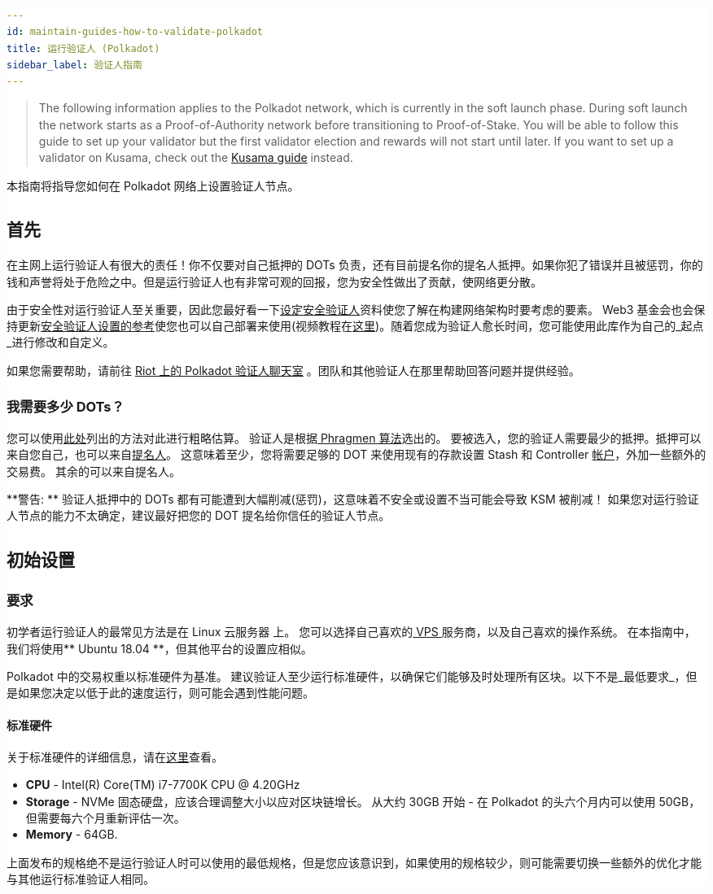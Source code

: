 ```yaml
---
id: maintain-guides-how-to-validate-polkadot
title: 运行验证人 (Polkadot)
sidebar_label: 验证人指南
---
```


> The following information applies to the Polkadot network, which is currently in the soft launch phase. During soft launch the network starts as a Proof-of-Authority network before transitioning to Proof-of-Stake. You will be able to follow this guide to set up your validator but the first validator election and rewards will not start until later. If you want to set up a validator on Kusama, check out the [Kusama guide](mirror-maintain-guides-how-to-validate-kusama) instead.

本指南将指导您如何在 Polkadot 网络上设置验证人节点。

## 首先

在主网上运行验证人有很大的责任！你不仅要对自己抵押的 DOTs 负责，还有目前提名你的提名人抵押。如果你犯了错误并且被惩罚，你的钱和声誉将处于危险之中。但是运行验证人也有非常可观的回报，您为安全性做出了贡献，使网络更分散。

由于安全性对运行验证人至关重要，因此您最好看一下[设定安全验证人](maintain-guides-secure-validator)资料使您了解在构建网络架构时要考虑的要素。 Web3 基金会也会保持更新[安全验证人设置的参考](https://github.com/w3f/polkadot-secure-validator)使您也可以自己部署来使用(视频教程在[这里](https://www.youtube.com/watch?v=tTn8P6t7JYc))。随着您成为验证人愈长时间，您可能使用此库作为自己的_起点_进行修改和自定义。

如果您需要帮助，请前往 [ Riot 上的 Polkadot 验证人聊天室](https://matrix.to/#/!NZrbtteFeqYKCUGQtr:matrix.parity.io?via=matrix.parity.io&via=matrix.org&via=web3.foundation) 。团队和其他验证人在那里帮助回答问题并提供经验。

### 我需要多少 DOTs？

您可以使用[此处](learn-faq#what-is-the-minimum-stake-necessary-to-be-elected-as-an-active-validator)列出的方法对此进行粗略估算。 验证人是根据[ Phragmen 算法](learn-phragmen)选出的。 要被选入，您的验证人需要最少的抵押。抵押可以来自您自己，也可以来自[提名人](maintain-nominator)。 这意味着至少，您将需要足够的 DOT 来使用现有的存款设置 Stash 和 Controller [帐户](learn-keys)，外加一些额外的交易费。 其余的可以来自提名人。

**警告: ** 验证人抵押中的 DOTs 都有可能遭到大幅削减(惩罚)，这意味着不安全或设置不当可能会导致 KSM 被削减！ 如果您对运行验证人节点的能力不太确定，建议最好把您的 DOT 提名给你信任的验证人节点。

## 初始设置

### 要求

初学者运行验证人的最常见方法是在 Linux 云服务器 上。 您可以选择自己喜欢的[ VPS ](#vps-list)服务商，以及自己喜欢的操作系统。 在本指南中，我们将使用** Ubuntu 18.04 **，但其他平台的设置应相似。

Polkadot 中的交易权重以标准硬件为基准。 建议验证人至少运行标准硬件，以确保它们能够及时处理所有区块。以下不是_最低要求_，但是如果您决定以低于此的速度运行，则可能会遇到性能问题。

#### 标准硬件

关于标准硬件的详细信息，请在[这里](https://github.com/paritytech/substrate/pull/5848)查看。

- **CPU** - Intel(R) Core(TM) i7-7700K CPU @ 4.20GHz
- **Storage** - NVMe 固态硬盘，应该合理调整大小以应对区块链增长。 从大约 30GB 开始 - 在 Polkadot 的头六个月内可以使用 50GB，但需要每六个月重新评估一次。
- **Memory** - 64GB.

上面发布的规格绝不是运行验证人时可以使用的最低规格，但是您应该意识到，如果使用的规格较少，则可能需要切换一些额外的优化才能与其他运行标准验证人相同。
